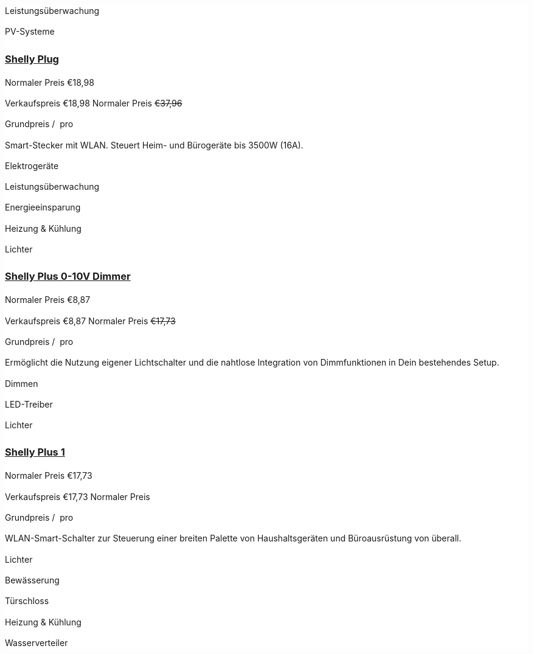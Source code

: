  Leistungsüberwachung

 PV-Systeme

### [Shelly Plug](/de/products/shelly-plug)  ###

Normaler Preis  €18,98

Verkaufspreis  €18,98 Normaler Preis  ~~€37,96~~

Grundpreis /  pro

 Smart-Stecker mit WLAN. Steuert Heim- und Bürogeräte bis 3500W (16A).

 Elektrogeräte

 Leistungsüberwachung

 Energieeinsparung

 Heizung & Kühlung

 Lichter

### [Shelly Plus 0-10V Dimmer](/de/products/shelly-plus-0-10v-dimmer)  ###

Normaler Preis  €8,87

Verkaufspreis  €8,87 Normaler Preis  ~~€17,73~~

Grundpreis /  pro

 Ermöglicht die Nutzung eigener Lichtschalter und die nahtlose Integration von Dimmfunktionen in Dein bestehendes Setup.

 Dimmen

 LED-Treiber

 Lichter

### [Shelly Plus 1](/de/products/shelly-plus-1-x1)  ###

Normaler Preis  €17,73

Verkaufspreis  €17,73 Normaler Preis

Grundpreis /  pro

 WLAN-Smart-Schalter zur Steuerung einer breiten Palette von Haushaltsgeräten und Büroausrüstung von überall.

 Lichter

 Bewässerung

 Türschloss

 Heizung & Kühlung

 Wasserverteiler
